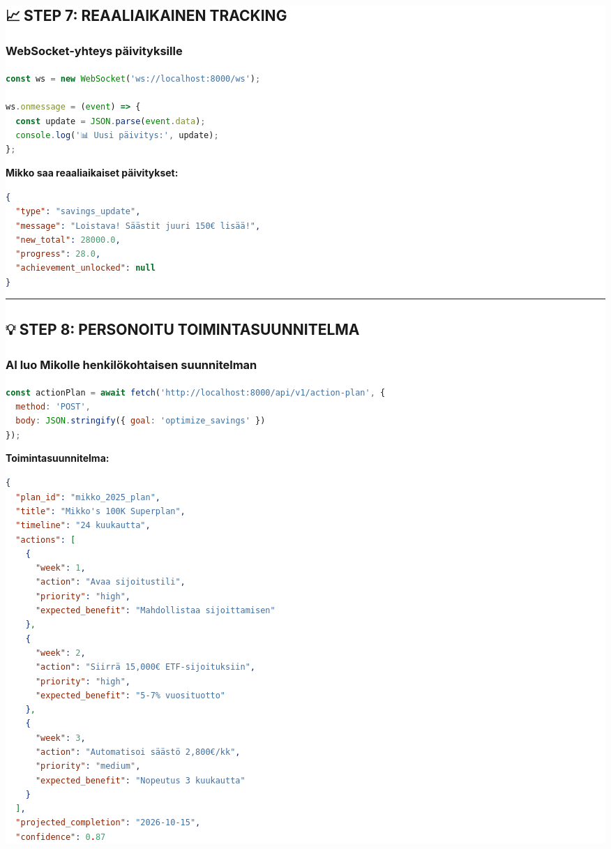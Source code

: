 
## 📈 **STEP 7: REAALIAIKAINEN TRACKING**

### **WebSocket-yhteys päivityksille**
```javascript
const ws = new WebSocket('ws://localhost:8000/ws');

ws.onmessage = (event) => {
  const update = JSON.parse(event.data);
  console.log('📊 Uusi päivitys:', update);
};
```

**Mikko saa reaaliaikaiset päivitykset:**
```json
{
  "type": "savings_update",
  "message": "Loistava! Säästit juuri 150€ lisää!",
  "new_total": 28000.0,
  "progress": 28.0,
  "achievement_unlocked": null
}
```

---

## 💡 **STEP 8: PERSONOITU TOIMINTASUUNNITELMA**

### **AI luo Mikolle henkilökohtaisen suunnitelman**
```javascript
const actionPlan = await fetch('http://localhost:8000/api/v1/action-plan', {
  method: 'POST',
  body: JSON.stringify({ goal: 'optimize_savings' })
});
```

**Toimintasuunnitelma:**
```json
{
  "plan_id": "mikko_2025_plan",
  "title": "Mikko's 100K Superplan",
  "timeline": "24 kuukautta",
  "actions": [
    {
      "week": 1,
      "action": "Avaa sijoitustili",
      "priority": "high",
      "expected_benefit": "Mahdollistaa sijoittamisen"
    },
    {
      "week": 2,
      "action": "Siirrä 15,000€ ETF-sijoituksiin",
      "priority": "high", 
      "expected_benefit": "5-7% vuosituotto"
    },
    {
      "week": 3,
      "action": "Automatisoi säästö 2,800€/kk",
      "priority": "medium",
      "expected_benefit": "Nopeutus 3 kuukautta"
    }
  ],
  "projected_completion": "2026-10-15",
  "confidence": 0.87
```